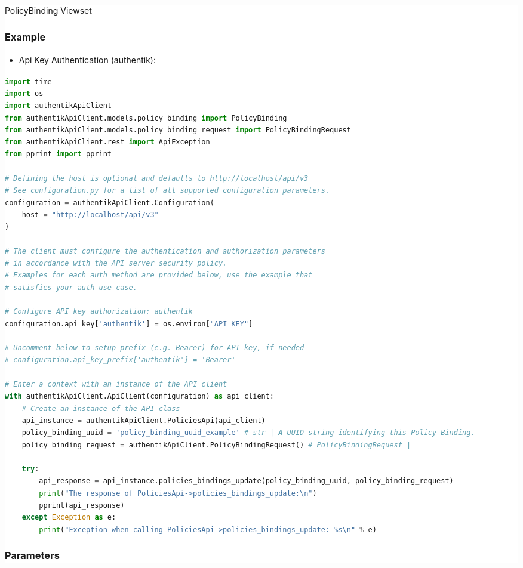 

PolicyBinding Viewset

### Example

* Api Key Authentication (authentik):
```python
import time
import os
import authentikApiClient
from authentikApiClient.models.policy_binding import PolicyBinding
from authentikApiClient.models.policy_binding_request import PolicyBindingRequest
from authentikApiClient.rest import ApiException
from pprint import pprint

# Defining the host is optional and defaults to http://localhost/api/v3
# See configuration.py for a list of all supported configuration parameters.
configuration = authentikApiClient.Configuration(
    host = "http://localhost/api/v3"
)

# The client must configure the authentication and authorization parameters
# in accordance with the API server security policy.
# Examples for each auth method are provided below, use the example that
# satisfies your auth use case.

# Configure API key authorization: authentik
configuration.api_key['authentik'] = os.environ["API_KEY"]

# Uncomment below to setup prefix (e.g. Bearer) for API key, if needed
# configuration.api_key_prefix['authentik'] = 'Bearer'

# Enter a context with an instance of the API client
with authentikApiClient.ApiClient(configuration) as api_client:
    # Create an instance of the API class
    api_instance = authentikApiClient.PoliciesApi(api_client)
    policy_binding_uuid = 'policy_binding_uuid_example' # str | A UUID string identifying this Policy Binding.
    policy_binding_request = authentikApiClient.PolicyBindingRequest() # PolicyBindingRequest | 

    try:
        api_response = api_instance.policies_bindings_update(policy_binding_uuid, policy_binding_request)
        print("The response of PoliciesApi->policies_bindings_update:\n")
        pprint(api_response)
    except Exception as e:
        print("Exception when calling PoliciesApi->policies_bindings_update: %s\n" % e)
```



### Parameters
